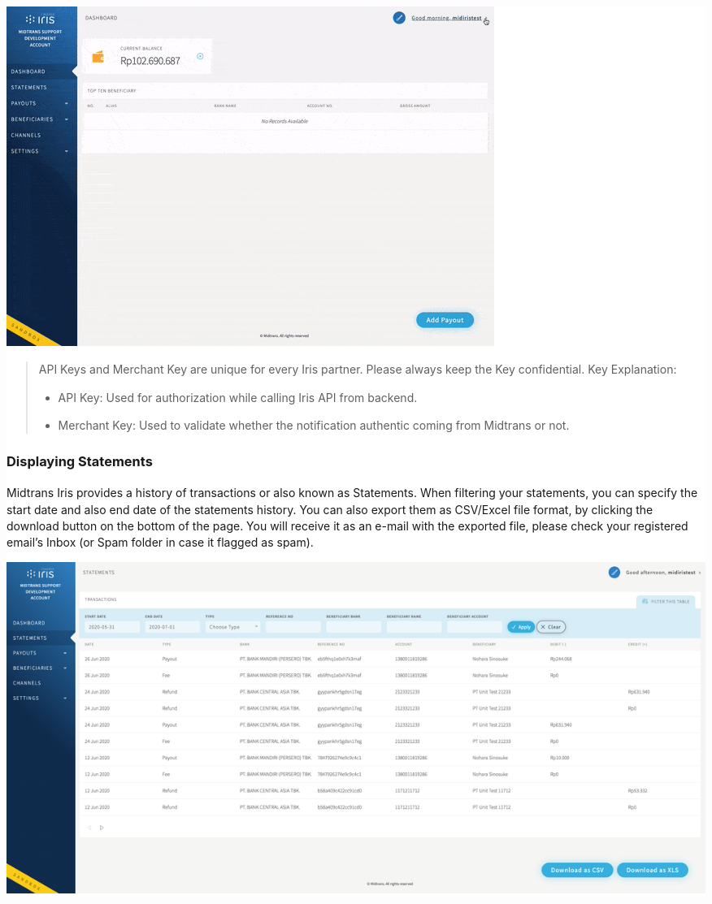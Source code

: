 ![iris-api-key](./../../asset/image/disbursement/dashboard-usage-3.gif ':size=500')

> API Keys and Merchant Key are unique for every Iris partner. Please always keep the Key confidential. Key Explanation:
> 
> * API Key: Used for authorization while calling Iris API from backend.
> 
> * Merchant Key: Used to validate whether the notification authentic coming from Midtrans or not.
> 

### Displaying Statements
Midtrans Iris provides a history of transactions or also known as Statements. When filtering your statements, you can specify the start date and also end date of the statements history. You can also export them as CSV/Excel file format, by clicking the download button on the bottom of the page. You will receive it as an e-mail with the exported file, please check your registered email’s Inbox (or Spam folder in case it flagged as spam).

![iris-statment](./../../asset/image/disbursement/dashboard-usage-4.png)
